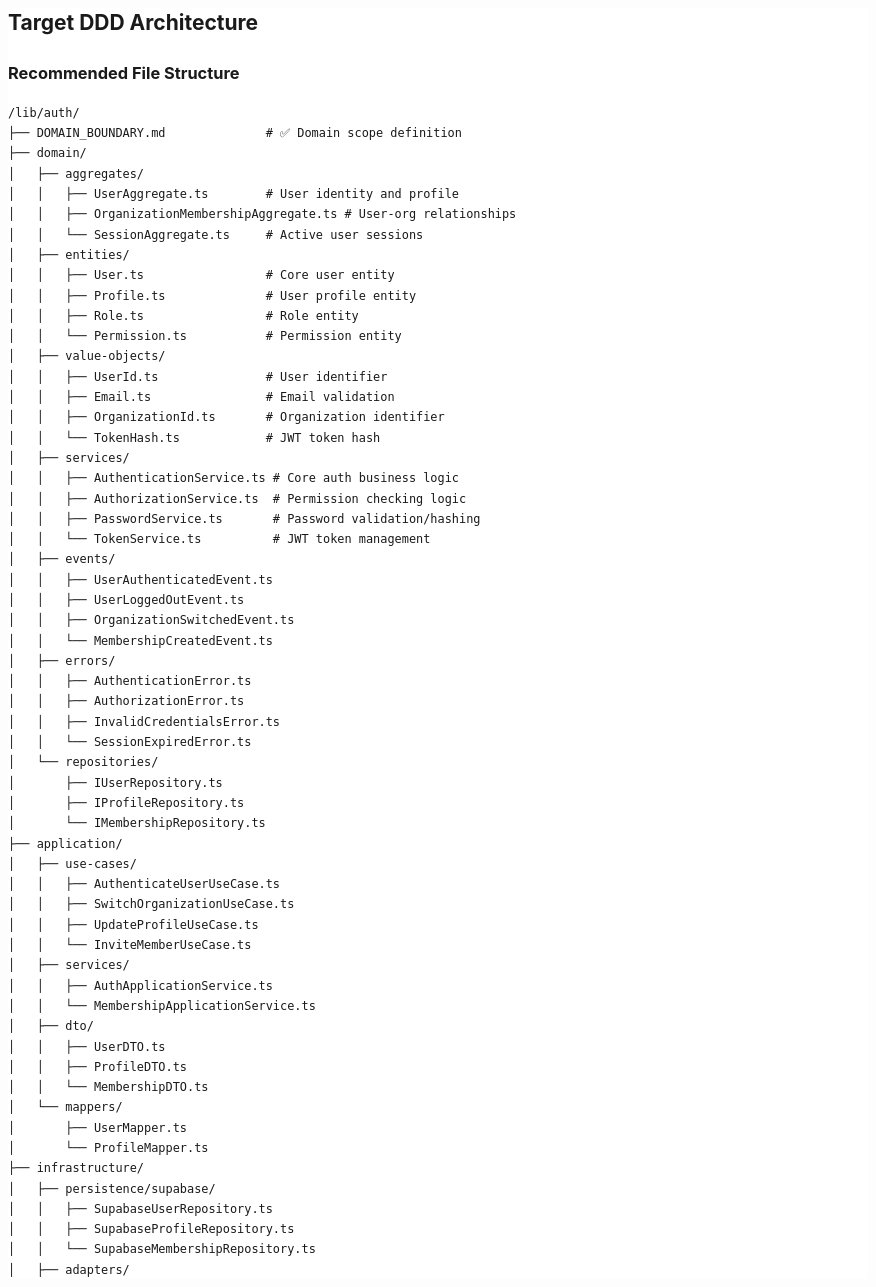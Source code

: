 ## Target DDD Architecture

### Recommended File Structure
```
/lib/auth/
├── DOMAIN_BOUNDARY.md              # ✅ Domain scope definition
├── domain/
│   ├── aggregates/
│   │   ├── UserAggregate.ts        # User identity and profile
│   │   ├── OrganizationMembershipAggregate.ts # User-org relationships
│   │   └── SessionAggregate.ts     # Active user sessions
│   ├── entities/
│   │   ├── User.ts                 # Core user entity
│   │   ├── Profile.ts              # User profile entity
│   │   ├── Role.ts                 # Role entity
│   │   └── Permission.ts           # Permission entity
│   ├── value-objects/
│   │   ├── UserId.ts               # User identifier
│   │   ├── Email.ts                # Email validation
│   │   ├── OrganizationId.ts       # Organization identifier
│   │   └── TokenHash.ts            # JWT token hash
│   ├── services/
│   │   ├── AuthenticationService.ts # Core auth business logic
│   │   ├── AuthorizationService.ts  # Permission checking logic
│   │   ├── PasswordService.ts       # Password validation/hashing
│   │   └── TokenService.ts          # JWT token management
│   ├── events/
│   │   ├── UserAuthenticatedEvent.ts
│   │   ├── UserLoggedOutEvent.ts
│   │   ├── OrganizationSwitchedEvent.ts
│   │   └── MembershipCreatedEvent.ts
│   ├── errors/
│   │   ├── AuthenticationError.ts
│   │   ├── AuthorizationError.ts
│   │   ├── InvalidCredentialsError.ts
│   │   └── SessionExpiredError.ts
│   └── repositories/
│       ├── IUserRepository.ts
│       ├── IProfileRepository.ts
│       └── IMembershipRepository.ts
├── application/
│   ├── use-cases/
│   │   ├── AuthenticateUserUseCase.ts
│   │   ├── SwitchOrganizationUseCase.ts
│   │   ├── UpdateProfileUseCase.ts
│   │   └── InviteMemberUseCase.ts
│   ├── services/
│   │   ├── AuthApplicationService.ts
│   │   └── MembershipApplicationService.ts
│   ├── dto/
│   │   ├── UserDTO.ts
│   │   ├── ProfileDTO.ts
│   │   └── MembershipDTO.ts
│   └── mappers/
│       ├── UserMapper.ts
│       └── ProfileMapper.ts
├── infrastructure/
│   ├── persistence/supabase/
│   │   ├── SupabaseUserRepository.ts
│   │   ├── SupabaseProfileRepository.ts
│   │   └── SupabaseMembershipRepository.ts
│   ├── adapters/
```